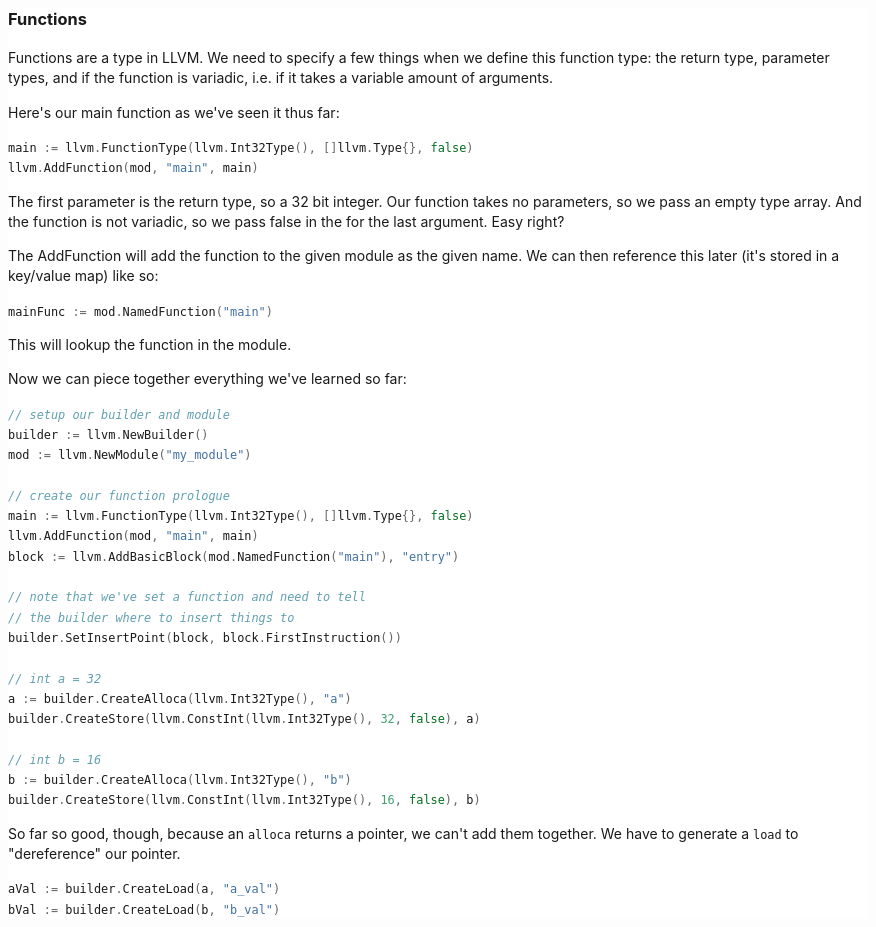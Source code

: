 ### Functions
Functions are a type in LLVM. We need to specify a few things when we define this function type: the return type, parameter types, and if the function is variadic, i.e. if it takes a variable amount of arguments.

Here's our main function as we've seen it thus far:

```go
main := llvm.FunctionType(llvm.Int32Type(), []llvm.Type{}, false)
llvm.AddFunction(mod, "main", main)
```

The first parameter is the return type, so a 32 bit integer. Our function takes no parameters, so we pass an empty type array. And the function is not variadic, so we pass false in the for the last argument. Easy right?

The AddFunction will add the function to the given module as the given name. We can then reference this later (it's stored in a key/value map) like so:

```go
mainFunc := mod.NamedFunction("main")
```

This will lookup the function in the module.

Now we can piece together everything we've learned so far:

```go
// setup our builder and module
builder := llvm.NewBuilder()
mod := llvm.NewModule("my_module")

// create our function prologue
main := llvm.FunctionType(llvm.Int32Type(), []llvm.Type{}, false)
llvm.AddFunction(mod, "main", main)
block := llvm.AddBasicBlock(mod.NamedFunction("main"), "entry")

// note that we've set a function and need to tell
// the builder where to insert things to
builder.SetInsertPoint(block, block.FirstInstruction())

// int a = 32
a := builder.CreateAlloca(llvm.Int32Type(), "a")
builder.CreateStore(llvm.ConstInt(llvm.Int32Type(), 32, false), a)

// int b = 16
b := builder.CreateAlloca(llvm.Int32Type(), "b")
builder.CreateStore(llvm.ConstInt(llvm.Int32Type(), 16, false), b)
```

So far so good, though, because an `alloca` returns a pointer, we can't add them together. We have to generate a `load` to "dereference" our pointer.

```go
aVal := builder.CreateLoad(a, "a_val")
bVal := builder.CreateLoad(b, "b_val")
```
